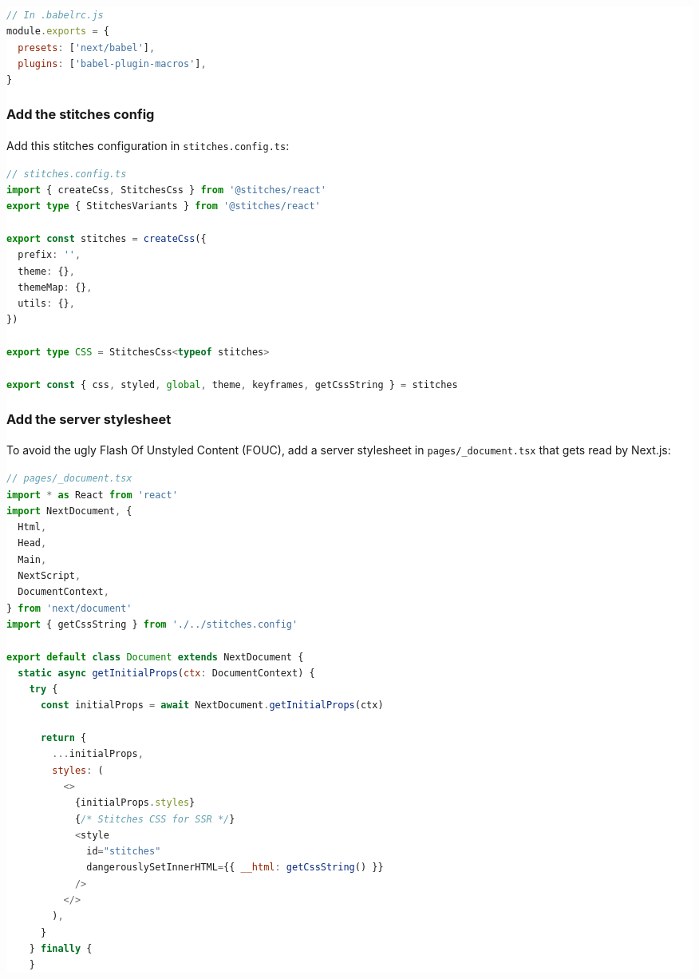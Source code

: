 ```js
// In .babelrc.js
module.exports = {
  presets: ['next/babel'],
  plugins: ['babel-plugin-macros'],
}
```

### Add the stitches config

Add this stitches configuration in `stitches.config.ts`:

```ts
// stitches.config.ts
import { createCss, StitchesCss } from '@stitches/react'
export type { StitchesVariants } from '@stitches/react'

export const stitches = createCss({
  prefix: '',
  theme: {},
  themeMap: {},
  utils: {},
})

export type CSS = StitchesCss<typeof stitches>

export const { css, styled, global, theme, keyframes, getCssString } = stitches
```

### Add the server stylesheet

To avoid the ugly Flash Of Unstyled Content (FOUC), add a server stylesheet in `pages/_document.tsx` that gets read by Next.js:

```js
// pages/_document.tsx
import * as React from 'react'
import NextDocument, {
  Html,
  Head,
  Main,
  NextScript,
  DocumentContext,
} from 'next/document'
import { getCssString } from './../stitches.config'

export default class Document extends NextDocument {
  static async getInitialProps(ctx: DocumentContext) {
    try {
      const initialProps = await NextDocument.getInitialProps(ctx)

      return {
        ...initialProps,
        styles: (
          <>
            {initialProps.styles}
            {/* Stitches CSS for SSR */}
            <style
              id="stitches"
              dangerouslySetInnerHTML={{ __html: getCssString() }}
            />
          </>
        ),
      }
    } finally {
    }
```

  [Tag in keyof JSX.IntrinsicElements]: CreateStyledComponent<